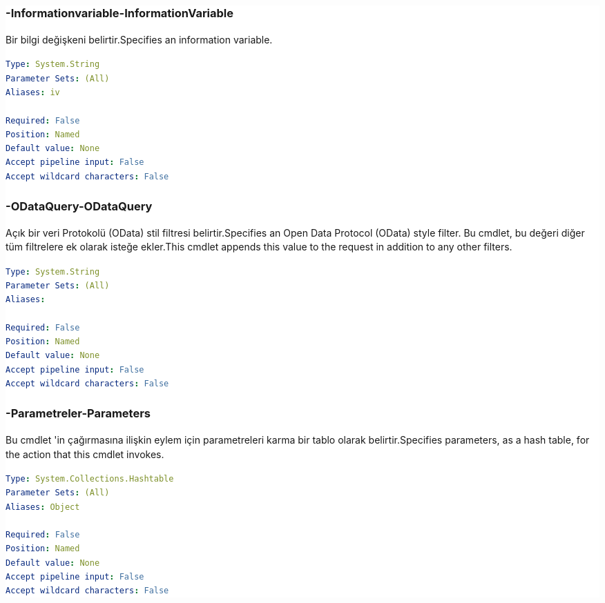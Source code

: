 ### <span data-ttu-id="08b3e-136">-Informationvariable</span><span class="sxs-lookup"><span data-stu-id="08b3e-136">-InformationVariable</span></span>
<span data-ttu-id="08b3e-137">Bir bilgi değişkeni belirtir.</span><span class="sxs-lookup"><span data-stu-id="08b3e-137">Specifies an information variable.</span></span>

```yaml
Type: System.String
Parameter Sets: (All)
Aliases: iv

Required: False
Position: Named
Default value: None
Accept pipeline input: False
Accept wildcard characters: False
```

### <span data-ttu-id="08b3e-138">-ODataQuery</span><span class="sxs-lookup"><span data-stu-id="08b3e-138">-ODataQuery</span></span>
<span data-ttu-id="08b3e-139">Açık bir veri Protokolü (OData) stil filtresi belirtir.</span><span class="sxs-lookup"><span data-stu-id="08b3e-139">Specifies an Open Data Protocol (OData) style filter.</span></span>
<span data-ttu-id="08b3e-140">Bu cmdlet, bu değeri diğer tüm filtrelere ek olarak isteğe ekler.</span><span class="sxs-lookup"><span data-stu-id="08b3e-140">This cmdlet appends this value to the request in addition to any other filters.</span></span>

```yaml
Type: System.String
Parameter Sets: (All)
Aliases: 

Required: False
Position: Named
Default value: None
Accept pipeline input: False
Accept wildcard characters: False
```

### <span data-ttu-id="08b3e-141">-Parametreler</span><span class="sxs-lookup"><span data-stu-id="08b3e-141">-Parameters</span></span>
<span data-ttu-id="08b3e-142">Bu cmdlet 'in çağırmasına ilişkin eylem için parametreleri karma bir tablo olarak belirtir.</span><span class="sxs-lookup"><span data-stu-id="08b3e-142">Specifies parameters, as a hash table, for the action that this cmdlet invokes.</span></span>

```yaml
Type: System.Collections.Hashtable
Parameter Sets: (All)
Aliases: Object

Required: False
Position: Named
Default value: None
Accept pipeline input: False
Accept wildcard characters: False
```
